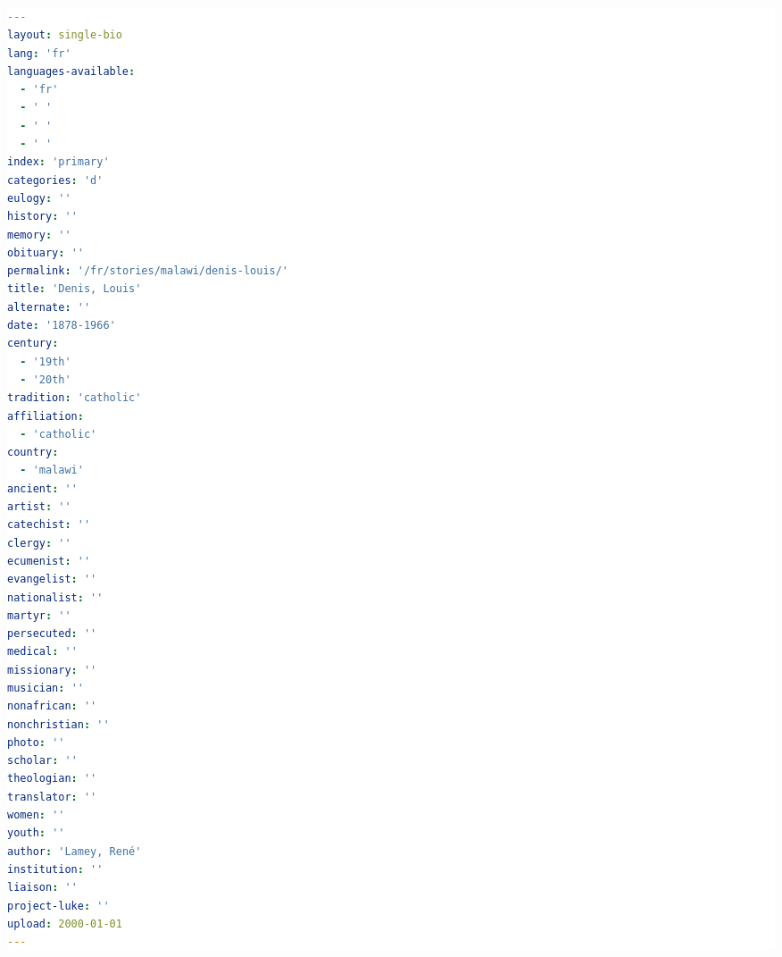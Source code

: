 ```yaml
---
layout: single-bio
lang: 'fr'
languages-available:
  - 'fr'
  - ' '
  - ' '
  - ' '
index: 'primary'
categories: 'd'
eulogy: ''
history: ''
memory: ''
obituary: ''
permalink: '/fr/stories/malawi/denis-louis/'
title: 'Denis, Louis'
alternate: ''
date: '1878-1966'
century:
  - '19th'
  - '20th'
tradition: 'catholic'
affiliation:
  - 'catholic'
country:
  - 'malawi'
ancient: ''
artist: ''
catechist: ''
clergy: ''
ecumenist: ''
evangelist: ''
nationalist: ''
martyr: ''
persecuted: ''
medical: ''
missionary: ''
musician: ''
nonafrican: ''
nonchristian: ''
photo: ''
scholar: ''
theologian: ''
translator: ''
women: ''
youth: ''
author: 'Lamey, René'
institution: ''
liaison: ''
project-luke: ''
upload: 2000-01-01
---
```
